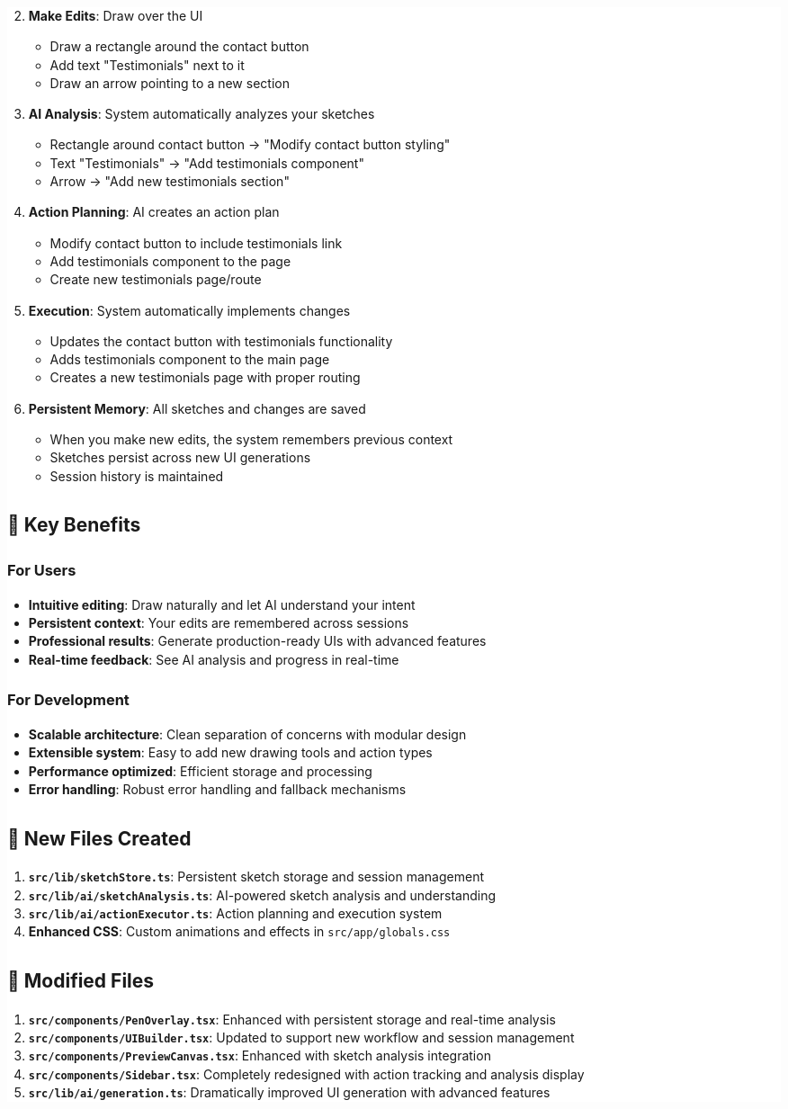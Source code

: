2. **Make Edits**: Draw over the UI
   - Draw a rectangle around the contact button
   - Add text "Testimonials" next to it
   - Draw an arrow pointing to a new section

3. **AI Analysis**: System automatically analyzes your sketches
   - Rectangle around contact button → "Modify contact button styling"
   - Text "Testimonials" → "Add testimonials component"
   - Arrow → "Add new testimonials section"

4. **Action Planning**: AI creates an action plan
   - Modify contact button to include testimonials link
   - Add testimonials component to the page
   - Create new testimonials page/route

5. **Execution**: System automatically implements changes
   - Updates the contact button with testimonials functionality
   - Adds testimonials component to the main page
   - Creates a new testimonials page with proper routing

6. **Persistent Memory**: All sketches and changes are saved
   - When you make new edits, the system remembers previous context
   - Sketches persist across new UI generations
   - Session history is maintained

## 🎯 **Key Benefits**

### For Users
- **Intuitive editing**: Draw naturally and let AI understand your intent
- **Persistent context**: Your edits are remembered across sessions
- **Professional results**: Generate production-ready UIs with advanced features
- **Real-time feedback**: See AI analysis and progress in real-time

### For Development
- **Scalable architecture**: Clean separation of concerns with modular design
- **Extensible system**: Easy to add new drawing tools and action types
- **Performance optimized**: Efficient storage and processing
- **Error handling**: Robust error handling and fallback mechanisms

## 🚀 **New Files Created**

1. **`src/lib/sketchStore.ts`**: Persistent sketch storage and session management
2. **`src/lib/ai/sketchAnalysis.ts`**: AI-powered sketch analysis and understanding
3. **`src/lib/ai/actionExecutor.ts`**: Action planning and execution system
4. **Enhanced CSS**: Custom animations and effects in `src/app/globals.css`

## 🔧 **Modified Files**

1. **`src/components/PenOverlay.tsx`**: Enhanced with persistent storage and real-time analysis
2. **`src/components/UIBuilder.tsx`**: Updated to support new workflow and session management
3. **`src/components/PreviewCanvas.tsx`**: Enhanced with sketch analysis integration
4. **`src/components/Sidebar.tsx`**: Completely redesigned with action tracking and analysis display
5. **`src/lib/ai/generation.ts`**: Dramatically improved UI generation with advanced features

